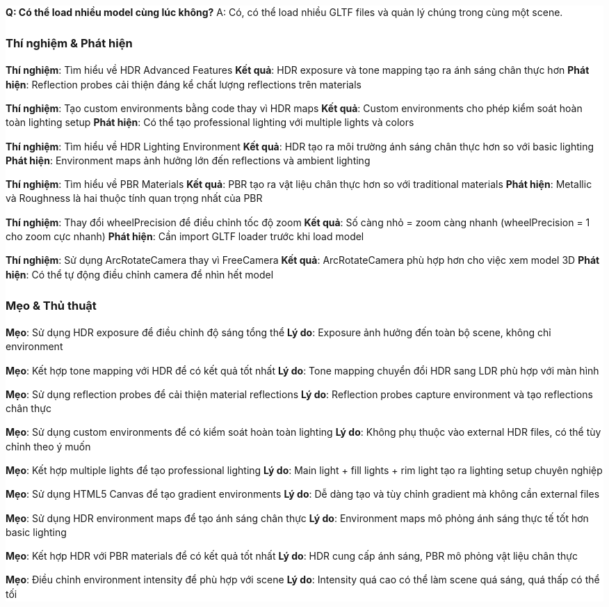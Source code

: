 **Q: Có thể load nhiều model cùng lúc không?**
A: Có, có thể load nhiều GLTF files và quản lý chúng trong cùng một scene.

### Thí nghiệm & Phát hiện

**Thí nghiệm**: Tìm hiểu về HDR Advanced Features
**Kết quả**: HDR exposure và tone mapping tạo ra ánh sáng chân thực hơn
**Phát hiện**: Reflection probes cải thiện đáng kể chất lượng reflections trên materials

**Thí nghiệm**: Tạo custom environments bằng code thay vì HDR maps
**Kết quả**: Custom environments cho phép kiểm soát hoàn toàn lighting setup
**Phát hiện**: Có thể tạo professional lighting với multiple lights và colors

**Thí nghiệm**: Tìm hiểu về HDR Lighting Environment
**Kết quả**: HDR tạo ra môi trường ánh sáng chân thực hơn so với basic lighting
**Phát hiện**: Environment maps ảnh hưởng lớn đến reflections và ambient lighting

**Thí nghiệm**: Tìm hiểu về PBR Materials
**Kết quả**: PBR tạo ra vật liệu chân thực hơn so với traditional materials
**Phát hiện**: Metallic và Roughness là hai thuộc tính quan trọng nhất của PBR

**Thí nghiệm**: Thay đổi wheelPrecision để điều chỉnh tốc độ zoom
**Kết quả**: Số càng nhỏ = zoom càng nhanh (wheelPrecision = 1 cho zoom cực nhanh)
**Phát hiện**: Cần import GLTF loader trước khi load model

**Thí nghiệm**: Sử dụng ArcRotateCamera thay vì FreeCamera
**Kết quả**: ArcRotateCamera phù hợp hơn cho việc xem model 3D
**Phát hiện**: Có thể tự động điều chỉnh camera để nhìn hết model

### Mẹo & Thủ thuật

**Mẹo**: Sử dụng HDR exposure để điều chỉnh độ sáng tổng thể
**Lý do**: Exposure ảnh hưởng đến toàn bộ scene, không chỉ environment

**Mẹo**: Kết hợp tone mapping với HDR để có kết quả tốt nhất
**Lý do**: Tone mapping chuyển đổi HDR sang LDR phù hợp với màn hình

**Mẹo**: Sử dụng reflection probes để cải thiện material reflections
**Lý do**: Reflection probes capture environment và tạo reflections chân thực

**Mẹo**: Sử dụng custom environments để có kiểm soát hoàn toàn lighting
**Lý do**: Không phụ thuộc vào external HDR files, có thể tùy chỉnh theo ý muốn

**Mẹo**: Kết hợp multiple lights để tạo professional lighting
**Lý do**: Main light + fill lights + rim light tạo ra lighting setup chuyên nghiệp

**Mẹo**: Sử dụng HTML5 Canvas để tạo gradient environments
**Lý do**: Dễ dàng tạo và tùy chỉnh gradient mà không cần external files

**Mẹo**: Sử dụng HDR environment maps để tạo ánh sáng chân thực
**Lý do**: Environment maps mô phỏng ánh sáng thực tế tốt hơn basic lighting

**Mẹo**: Kết hợp HDR với PBR materials để có kết quả tốt nhất
**Lý do**: HDR cung cấp ánh sáng, PBR mô phỏng vật liệu chân thực

**Mẹo**: Điều chỉnh environment intensity để phù hợp với scene
**Lý do**: Intensity quá cao có thể làm scene quá sáng, quá thấp có thể tối
